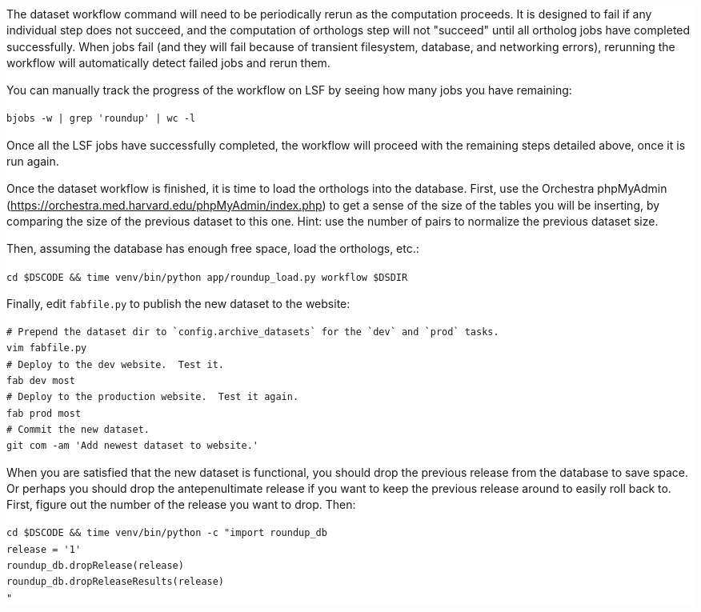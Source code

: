 The dataset workflow command will need to be periodically rerun as the
computation proceeds.  It is designed to fail if any individual step does
not succeed, and the computation of orthologs step will not "succeed" until
all ortholog jobs have completed successfully.  When jobs fail (and they will
fail because of transient filesystem, database, and networking errors),
rerunning the workflow will automatically detect failed jobs and rerun them.

You can manually track the progress of the workflow on LSF by seeing how
many jobs you have remaining:

    bjobs -w | grep 'roundup' | wc -l

Once all the LSF jobs have successfully completed, the workflow will proceed
with the remaining steps detailed above, once it is run again.

Once the dataset workflow is finished, it is time to load the orthologs into
the database.  First, use the Orchestra phpMyAdmin
(https://orchestra.med.harvard.edu/phpMyAdmin/index.php) to get a sense of the
size of the tables you will be inserting, by comparing the size of the previous
dataset to this one.  Hint: use the number of pairs to normalize the previous
dataset size.

Then, assuming the database has enough free space, load the orthologs, etc.:

    cd $DSCODE && time venv/bin/python app/roundup_load.py workflow $DSDIR

Finally, edit `fabfile.py` to publish the new dataset to the website:

    # Prepend the dataset dir to `config.archive_datasets` for the `dev` and `prod` tasks.
    vim fabfile.py
    # Deploy to the dev website.  Test it.
    fab dev most
    # Deploy to the production website.  Test it again.
    fab prod most
    # Commit the new dataset.
    git com -am 'Add newest dataset to website.'

When you are satisfied that the new dataset is functional, you should drop the
previous release from the database to save space.  Or perhaps you should drop
the antepenultimate release if you want to keep the previous release around to
easily roll back to.  First, figure out the number of the release you want to
drop.  Then:

```
cd $DSCODE && time venv/bin/python -c "import roundup_db
release = '1'
roundup_db.dropRelease(release)
roundup_db.dropReleaseResults(release)
"
```

